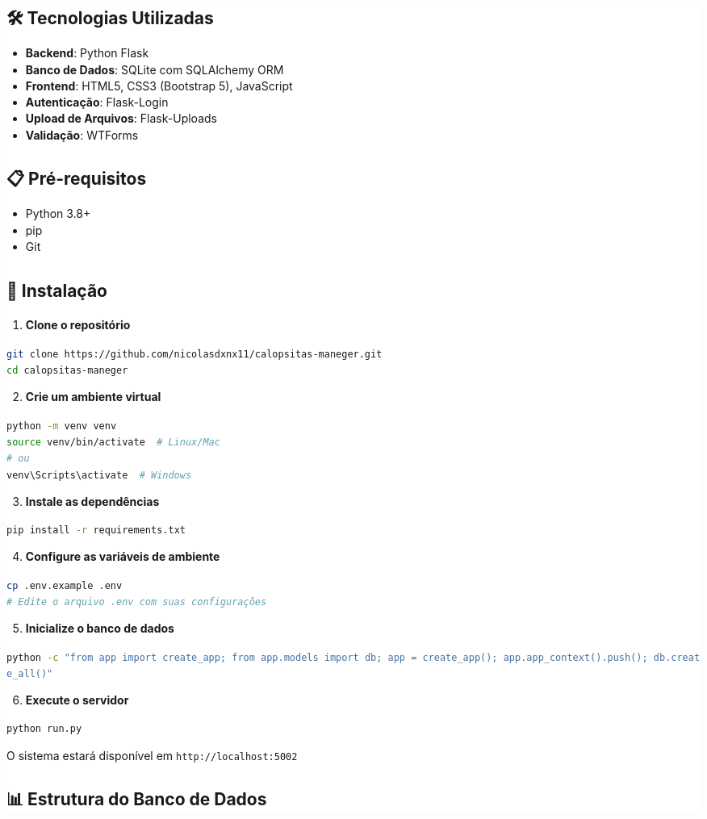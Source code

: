 ## 🛠️ Tecnologias Utilizadas

- **Backend**: Python Flask
- **Banco de Dados**: SQLite com SQLAlchemy ORM
- **Frontend**: HTML5, CSS3 (Bootstrap 5), JavaScript
- **Autenticação**: Flask-Login
- **Upload de Arquivos**: Flask-Uploads
- **Validação**: WTForms

## 📋 Pré-requisitos

- Python 3.8+
- pip
- Git

## 🚀 Instalação

1. **Clone o repositório**
```bash
git clone https://github.com/nicolasdxnx11/calopsitas-maneger.git
cd calopsitas-maneger
```

2. **Crie um ambiente virtual**
```bash
python -m venv venv
source venv/bin/activate  # Linux/Mac
# ou
venv\Scripts\activate  # Windows
```

3. **Instale as dependências**
```bash
pip install -r requirements.txt
```

4. **Configure as variáveis de ambiente**
```bash
cp .env.example .env
# Edite o arquivo .env com suas configurações
```

5. **Inicialize o banco de dados**
```bash
python -c "from app import create_app; from app.models import db; app = create_app(); app.app_context().push(); db.create_all()"
```

6. **Execute o servidor**
```bash
python run.py
```

O sistema estará disponível em `http://localhost:5002`

## 📊 Estrutura do Banco de Dados
